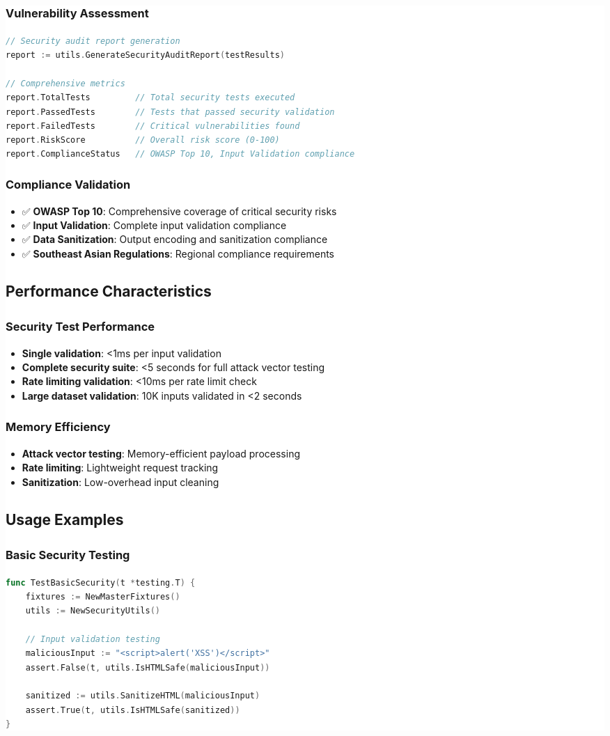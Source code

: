 ### **Vulnerability Assessment**
```go
// Security audit report generation
report := utils.GenerateSecurityAuditReport(testResults)

// Comprehensive metrics
report.TotalTests         // Total security tests executed
report.PassedTests        // Tests that passed security validation
report.FailedTests        // Critical vulnerabilities found
report.RiskScore          // Overall risk score (0-100)
report.ComplianceStatus   // OWASP Top 10, Input Validation compliance
```

### **Compliance Validation**
- ✅ **OWASP Top 10**: Comprehensive coverage of critical security risks
- ✅ **Input Validation**: Complete input validation compliance
- ✅ **Data Sanitization**: Output encoding and sanitization compliance
- ✅ **Southeast Asian Regulations**: Regional compliance requirements

## Performance Characteristics

### **Security Test Performance**
- **Single validation**: <1ms per input validation
- **Complete security suite**: <5 seconds for full attack vector testing
- **Rate limiting validation**: <10ms per rate limit check
- **Large dataset validation**: 10K inputs validated in <2 seconds

### **Memory Efficiency**
- **Attack vector testing**: Memory-efficient payload processing
- **Rate limiting**: Lightweight request tracking
- **Sanitization**: Low-overhead input cleaning

## Usage Examples

### **Basic Security Testing**
```go
func TestBasicSecurity(t *testing.T) {
    fixtures := NewMasterFixtures()
    utils := NewSecurityUtils()

    // Input validation testing
    maliciousInput := "<script>alert('XSS')</script>"
    assert.False(t, utils.IsHTMLSafe(maliciousInput))

    sanitized := utils.SanitizeHTML(maliciousInput)
    assert.True(t, utils.IsHTMLSafe(sanitized))
}
```
